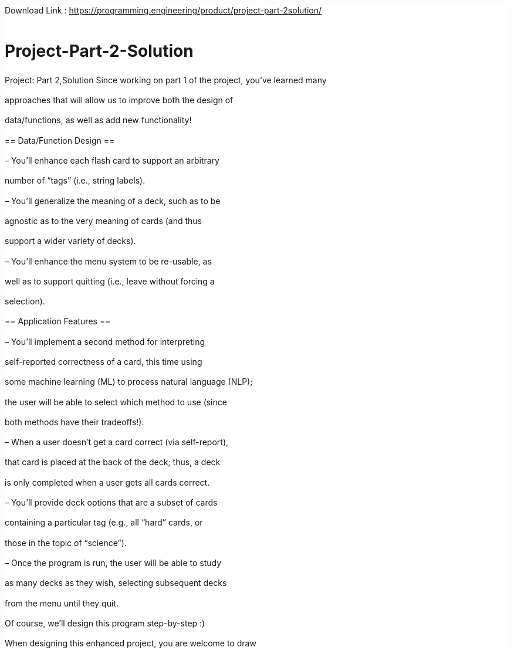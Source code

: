
Download Link : https://programming.engineering/product/project-part-2solution/

# Project-Part-2-Solution
Project: Part 2,Solution
Since working on part 1 of the project, you’ve learned many

approaches that will allow us to improve both the design of

data/functions, as well as add new functionality!

== Data/Function Design ==

– You’ll enhance each flash card to support an arbitrary

number of “tags” (i.e., string labels).

– You’ll generalize the meaning of a deck, such as to be

agnostic as to the very meaning of cards (and thus

support a wider variety of decks).

– You’ll enhance the menu system to be re-usable, as

well as to support quitting (i.e., leave without forcing a

selection).

== Application Features ==

– You’ll implement a second method for interpreting

self-reported correctness of a card, this time using

some machine learning (ML) to process natural language (NLP);

the user will be able to select which method to use (since

both methods have their tradeoffs!).

– When a user doesn’t get a card correct (via self-report),

that card is placed at the back of the deck; thus, a deck

is only completed when a user gets all cards correct.

– You’ll provide deck options that are a subset of cards

containing a particular tag (e.g., all “hard” cards, or

those in the topic of “science”).

– Once the program is run, the user will be able to study

as many decks as they wish, selecting subsequent decks

from the menu until they quit.

Of course, we’ll design this program step-by-step :)

When designing this enhanced project, you are welcome to draw
